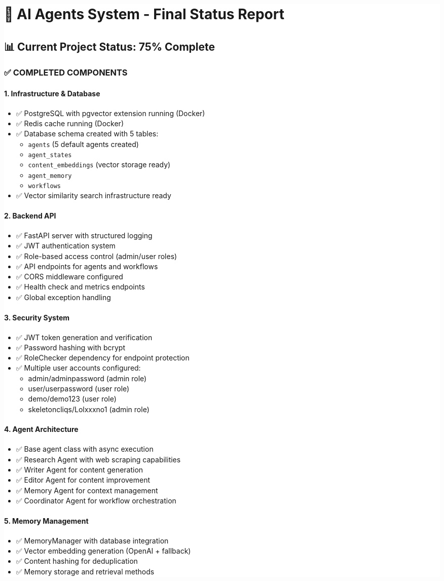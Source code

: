 # 🚀 AI Agents System - Final Status Report

## 📊 Current Project Status: **75% Complete**

### ✅ **COMPLETED COMPONENTS**

#### 1. **Infrastructure & Database**
- ✅ PostgreSQL with pgvector extension running (Docker)
- ✅ Redis cache running (Docker)
- ✅ Database schema created with 5 tables:
  - `agents` (5 default agents created)
  - `agent_states`
  - `content_embeddings` (vector storage ready)
  - `agent_memory`
  - `workflows`
- ✅ Vector similarity search infrastructure ready

#### 2. **Backend API**
- ✅ FastAPI server with structured logging
- ✅ JWT authentication system
- ✅ Role-based access control (admin/user roles)
- ✅ API endpoints for agents and workflows
- ✅ CORS middleware configured
- ✅ Health check and metrics endpoints
- ✅ Global exception handling

#### 3. **Security System**
- ✅ JWT token generation and verification
- ✅ Password hashing with bcrypt
- ✅ RoleChecker dependency for endpoint protection
- ✅ Multiple user accounts configured:
  - admin/adminpassword (admin role)
  - user/userpassword (user role)
  - demo/demo123 (user role)
  - skeletoncliqs/Lolxxxno1 (admin role)

#### 4. **Agent Architecture**
- ✅ Base agent class with async execution
- ✅ Research Agent with web scraping capabilities
- ✅ Writer Agent for content generation
- ✅ Editor Agent for content improvement
- ✅ Memory Agent for context management
- ✅ Coordinator Agent for workflow orchestration

#### 5. **Memory Management**
- ✅ MemoryManager with database integration
- ✅ Vector embedding generation (OpenAI + fallback)
- ✅ Content hashing for deduplication
- ✅ Memory storage and retrieval methods
